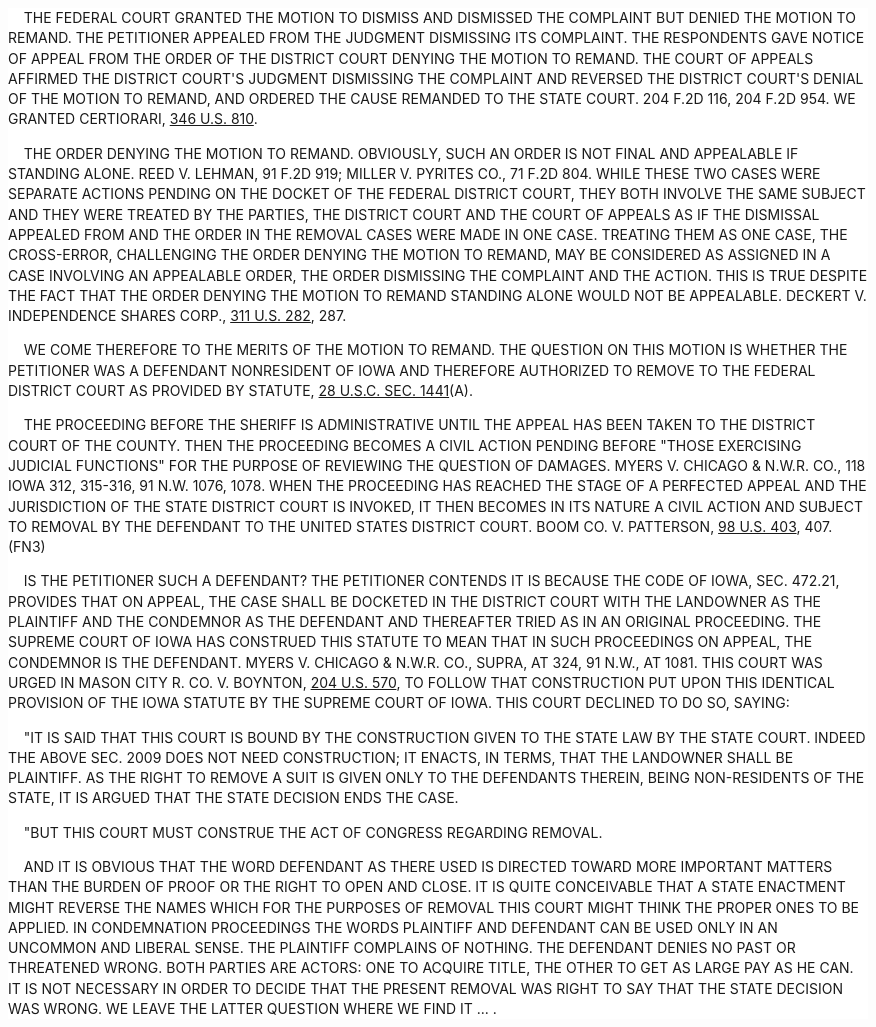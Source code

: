     THE FEDERAL COURT GRANTED THE MOTION TO DISMISS AND DISMISSED THE COMPLAINT BUT DENIED THE MOTION TO REMAND.  THE PETITIONER APPEALED FROM THE JUDGMENT DISMISSING ITS COMPLAINT.  THE RESPONDENTS GAVE NOTICE OF APPEAL FROM THE ORDER OF THE DISTRICT COURT DENYING THE MOTION TO REMAND.  THE COURT OF APPEALS AFFIRMED THE DISTRICT COURT'S JUDGMENT DISMISSING THE COMPLAINT AND REVERSED THE DISTRICT COURT'S DENIAL OF THE MOTION TO REMAND, AND ORDERED THE CAUSE REMANDED TO THE STATE COURT.  204 F.2D 116, 204 F.2D 954.  WE GRANTED CERTIORARI, [346 U.S. 810][/us/courts/scotus/usReporter/346/810].

    THE ORDER DENYING THE MOTION TO REMAND.  OBVIOUSLY, SUCH AN ORDER IS NOT FINAL AND APPEALABLE IF STANDING ALONE.  REED V. LEHMAN, 91 F.2D 919; MILLER V. PYRITES CO., 71 F.2D 804.  WHILE THESE TWO CASES WERE SEPARATE ACTIONS PENDING ON THE DOCKET OF THE FEDERAL DISTRICT COURT, THEY BOTH INVOLVE THE SAME SUBJECT AND THEY WERE TREATED BY THE PARTIES, THE DISTRICT COURT AND THE COURT OF APPEALS AS IF THE DISMISSAL APPEALED FROM AND THE ORDER IN THE REMOVAL CASES WERE MADE IN ONE CASE.  TREATING THEM AS ONE CASE, THE CROSS-ERROR, CHALLENGING THE ORDER DENYING THE MOTION TO REMAND, MAY BE CONSIDERED AS ASSIGNED IN A CASE INVOLVING AN APPEALABLE ORDER, THE ORDER DISMISSING THE COMPLAINT AND THE ACTION.  THIS IS TRUE DESPITE THE FACT THAT THE ORDER DENYING THE MOTION TO REMAND STANDING ALONE WOULD NOT BE APPEALABLE.  DECKERT V. INDEPENDENCE SHARES CORP., [311 U.S. 282][/us/courts/scotus/usReporter/311/282], 287.

    WE COME THEREFORE TO THE MERITS OF THE MOTION TO REMAND.  THE QUESTION ON THIS MOTION IS WHETHER THE PETITIONER WAS A DEFENDANT NONRESIDENT OF IOWA AND THEREFORE AUTHORIZED TO REMOVE TO THE FEDERAL DISTRICT COURT AS PROVIDED BY STATUTE, [28 U.S.C. SEC. 1441][/us/usc/t28/s1441](A).

    THE PROCEEDING BEFORE THE SHERIFF IS ADMINISTRATIVE UNTIL THE APPEAL HAS BEEN TAKEN TO THE DISTRICT COURT OF THE COUNTY.  THEN THE PROCEEDING BECOMES A CIVIL ACTION PENDING BEFORE "THOSE EXERCISING JUDICIAL FUNCTIONS" FOR THE PURPOSE OF REVIEWING THE QUESTION OF DAMAGES.  MYERS V. CHICAGO & N.W.R. CO., 118 IOWA 312, 315-316, 91 N.W. 1076, 1078.  WHEN THE PROCEEDING HAS REACHED THE STAGE OF A PERFECTED APPEAL AND THE JURISDICTION OF THE STATE DISTRICT COURT IS INVOKED, IT THEN BECOMES IN ITS NATURE A CIVIL ACTION AND SUBJECT TO REMOVAL BY THE DEFENDANT TO THE UNITED STATES DISTRICT COURT.  BOOM CO. V. PATTERSON, [98 U.S. 403][/us/courts/scotus/usReporter/98/403], 407.  (FN3)

    IS THE PETITIONER SUCH A DEFENDANT?  THE PETITIONER CONTENDS IT IS BECAUSE THE CODE OF IOWA, SEC. 472.21, PROVIDES THAT ON APPEAL, THE CASE SHALL BE DOCKETED IN THE DISTRICT COURT WITH THE LANDOWNER AS THE PLAINTIFF AND THE CONDEMNOR AS THE DEFENDANT AND THEREAFTER TRIED AS IN AN ORIGINAL PROCEEDING.  THE SUPREME COURT OF IOWA HAS CONSTRUED THIS STATUTE TO MEAN THAT IN SUCH PROCEEDINGS ON APPEAL, THE CONDEMNOR IS THE DEFENDANT.  MYERS V. CHICAGO & N.W.R. CO., SUPRA, AT 324, 91 N.W., AT 1081.  THIS COURT WAS URGED IN MASON CITY R. CO. V. BOYNTON, [204 U.S. 570][/us/courts/scotus/usReporter/204/570], TO FOLLOW THAT CONSTRUCTION PUT UPON THIS IDENTICAL PROVISION OF THE IOWA STATUTE BY THE SUPREME COURT OF IOWA.  THIS COURT DECLINED TO DO SO, SAYING:

    "IT IS SAID THAT THIS COURT IS BOUND BY THE CONSTRUCTION GIVEN TO THE STATE LAW BY THE STATE COURT.  INDEED THE ABOVE SEC. 2009 DOES NOT NEED CONSTRUCTION; IT ENACTS, IN TERMS, THAT THE LANDOWNER SHALL BE PLAINTIFF.  AS THE RIGHT TO REMOVE A SUIT IS GIVEN ONLY TO THE DEFENDANTS THEREIN, BEING NON-RESIDENTS OF THE STATE, IT IS ARGUED THAT THE STATE DECISION ENDS THE CASE.

    "BUT THIS COURT MUST CONSTRUE THE ACT OF CONGRESS REGARDING REMOVAL.

    AND IT IS OBVIOUS THAT THE WORD DEFENDANT AS THERE USED IS DIRECTED TOWARD MORE IMPORTANT MATTERS THAN THE BURDEN OF PROOF OR THE RIGHT TO OPEN AND CLOSE.  IT IS QUITE CONCEIVABLE THAT A STATE ENACTMENT MIGHT REVERSE THE NAMES WHICH FOR THE PURPOSES OF REMOVAL THIS COURT MIGHT THINK THE PROPER ONES TO BE APPLIED.  IN CONDEMNATION PROCEEDINGS THE WORDS PLAINTIFF AND DEFENDANT CAN BE USED ONLY IN AN UNCOMMON AND LIBERAL SENSE.  THE PLAINTIFF COMPLAINS OF NOTHING.  THE DEFENDANT DENIES NO PAST OR THREATENED WRONG.  BOTH PARTIES ARE ACTORS: ONE TO ACQUIRE TITLE, THE OTHER TO GET AS LARGE PAY AS HE CAN.  IT IS NOT NECESSARY IN ORDER TO DECIDE THAT THE PRESENT REMOVAL WAS RIGHT TO SAY THAT THE STATE DECISION WAS WRONG.  WE LEAVE THE LATTER QUESTION WHERE WE FIND IT  ...  .


[/us/courts/scotus/usReporter/346/574]: https://publicdocs.github.io/go/links?ns=uslm-x&ref=%2Fus%2Fcourts%2Fscotus%2FusReporter%2F346%2F574
[/us/usc/t28/s1441]: https://publicdocs.github.io/go/links?ns=uslm&ref=%2Fus%2Fusc%2Ft28%2Fs1441
[/us/courts/scotus/usReporter/346/810]: https://publicdocs.github.io/go/links?ns=uslm-x&ref=%2Fus%2Fcourts%2Fscotus%2FusReporter%2F346%2F810
[/us/courts/scotus/usReporter/311/282]: https://publicdocs.github.io/go/links?ns=uslm-x&ref=%2Fus%2Fcourts%2Fscotus%2FusReporter%2F311%2F282
[/us/usc/t28/s1441]: https://publicdocs.github.io/go/links?ns=uslm&ref=%2Fus%2Fusc%2Ft28%2Fs1441
[/us/courts/scotus/usReporter/98/403]: https://publicdocs.github.io/go/links?ns=uslm-x&ref=%2Fus%2Fcourts%2Fscotus%2FusReporter%2F98%2F403
[/us/courts/scotus/usReporter/204/570]: https://publicdocs.github.io/go/links?ns=uslm-x&ref=%2Fus%2Fcourts%2Fscotus%2FusReporter%2F204%2F570
[/us/courts/scotus/usReporter/204/570]: https://publicdocs.github.io/go/links?ns=uslm-x&ref=%2Fus%2Fcourts%2Fscotus%2FusReporter%2F204%2F570
[/us/courts/scotus/usReporter/313/100]: https://publicdocs.github.io/go/links?ns=uslm-x&ref=%2Fus%2Fcourts%2Fscotus%2FusReporter%2F313%2F100
[/us/usc/t28/s1441]: https://publicdocs.github.io/go/links?ns=uslm&ref=%2Fus%2Fusc%2Ft28%2Fs1441
[/us/courts/scotus/usReporter/319/315]: https://publicdocs.github.io/go/links?ns=uslm-x&ref=%2Fus%2Fcourts%2Fscotus%2FusReporter%2F319%2F315
[/us/usc/t28/s1332]: https://publicdocs.github.io/go/links?ns=uslm&ref=%2Fus%2Fusc%2Ft28%2Fs1332
[/us/courts/scotus/usReporter/327/678]: https://publicdocs.github.io/go/links?ns=uslm-x&ref=%2Fus%2Fcourts%2Fscotus%2FusReporter%2F327%2F678
[/us/courts/scotus/usReporter/338/294]: https://publicdocs.github.io/go/links?ns=uslm-x&ref=%2Fus%2Fcourts%2Fscotus%2FusReporter%2F338%2F294
[/us/courts/scotus/usReporter/196/239]: https://publicdocs.github.io/go/links?ns=uslm-x&ref=%2Fus%2Fcourts%2Fscotus%2FusReporter%2F196%2F239
[/us/courts/scotus/usReporter/98/403]: https://publicdocs.github.io/go/links?ns=uslm-x&ref=%2Fus%2Fcourts%2Fscotus%2FusReporter%2F98%2F403
[/us/usc/t28/s1332]: https://publicdocs.github.io/go/links?ns=uslm&ref=%2Fus%2Fusc%2Ft28%2Fs1332